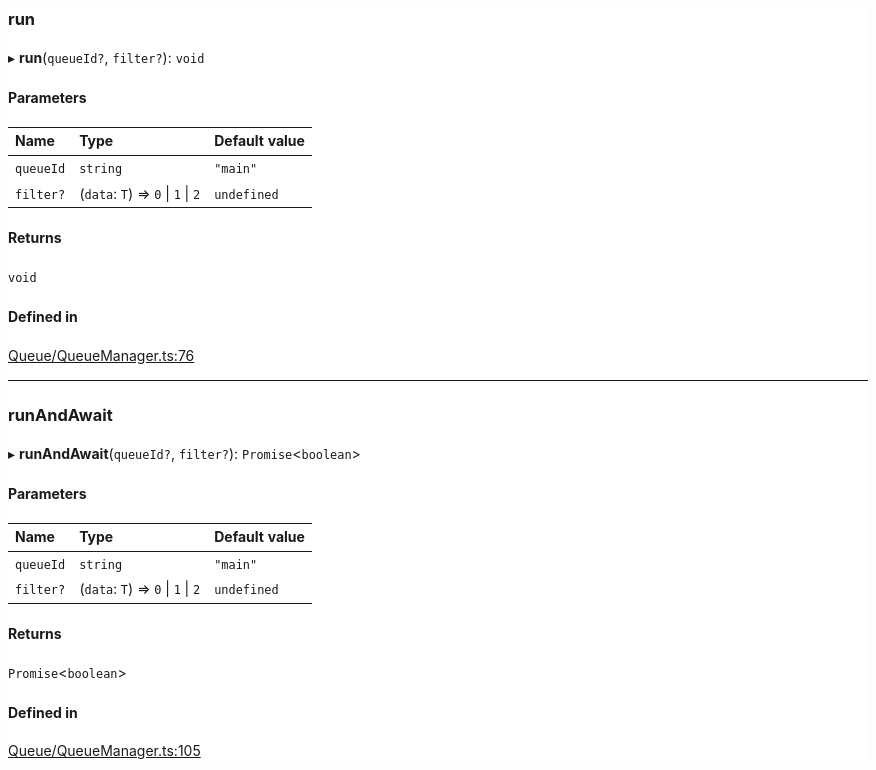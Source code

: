 ### run

▸ **run**(`queueId?`, `filter?`): `void`

#### Parameters

| Name | Type | Default value |
| :------ | :------ | :------ |
| `queueId` | `string` | `"main"` |
| `filter?` | (`data`: `T`) => ``0`` \| ``1`` \| ``2`` | `undefined` |

#### Returns

`void`

#### Defined in

[Queue/QueueManager.ts:76](https://github.com/lucasdamianjohnson/DivineVoxelEngine/blob/596fa7391478620ed460dfb4856ff0a763b91c49/divinestar/threads/src/Queue/QueueManager.ts#L76)

___

### runAndAwait

▸ **runAndAwait**(`queueId?`, `filter?`): `Promise`\<`boolean`\>

#### Parameters

| Name | Type | Default value |
| :------ | :------ | :------ |
| `queueId` | `string` | `"main"` |
| `filter?` | (`data`: `T`) => ``0`` \| ``1`` \| ``2`` | `undefined` |

#### Returns

`Promise`\<`boolean`\>

#### Defined in

[Queue/QueueManager.ts:105](https://github.com/lucasdamianjohnson/DivineVoxelEngine/blob/596fa7391478620ed460dfb4856ff0a763b91c49/divinestar/threads/src/Queue/QueueManager.ts#L105)
